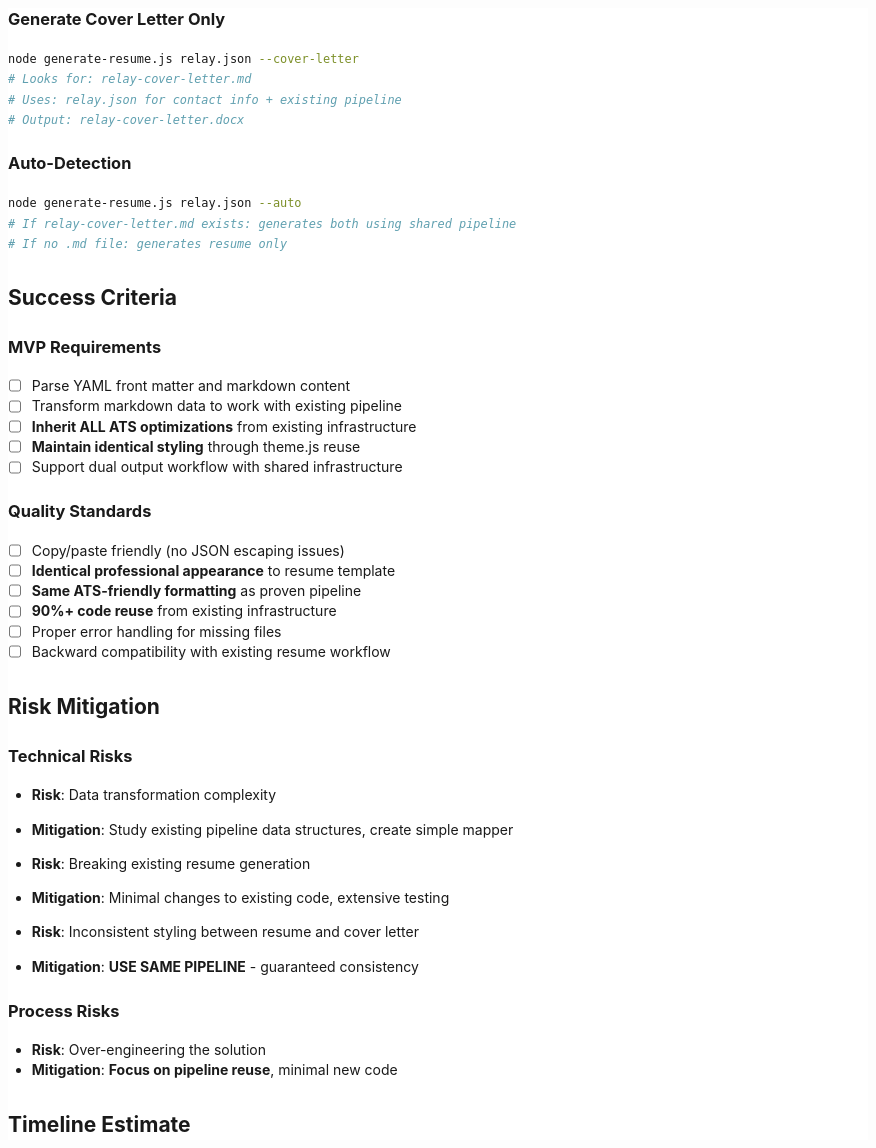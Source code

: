 ### Generate Cover Letter Only
```bash
node generate-resume.js relay.json --cover-letter
# Looks for: relay-cover-letter.md
# Uses: relay.json for contact info + existing pipeline
# Output: relay-cover-letter.docx
```

### Auto-Detection
```bash
node generate-resume.js relay.json --auto
# If relay-cover-letter.md exists: generates both using shared pipeline
# If no .md file: generates resume only
```

## Success Criteria

### MVP Requirements
- [ ] Parse YAML front matter and markdown content
- [ ] Transform markdown data to work with existing pipeline
- [ ] **Inherit ALL ATS optimizations** from existing infrastructure
- [ ] **Maintain identical styling** through theme.js reuse
- [ ] Support dual output workflow with shared infrastructure

### Quality Standards
- [ ] Copy/paste friendly (no JSON escaping issues)
- [ ] **Identical professional appearance** to resume template
- [ ] **Same ATS-friendly formatting** as proven pipeline
- [ ] **90%+ code reuse** from existing infrastructure
- [ ] Proper error handling for missing files
- [ ] Backward compatibility with existing resume workflow

## Risk Mitigation

### Technical Risks
- **Risk**: Data transformation complexity
- **Mitigation**: Study existing pipeline data structures, create simple mapper

- **Risk**: Breaking existing resume generation
- **Mitigation**: Minimal changes to existing code, extensive testing

- **Risk**: Inconsistent styling between resume and cover letter
- **Mitigation**: **USE SAME PIPELINE** - guaranteed consistency

### Process Risks
- **Risk**: Over-engineering the solution
- **Mitigation**: **Focus on pipeline reuse**, minimal new code

## Timeline Estimate
